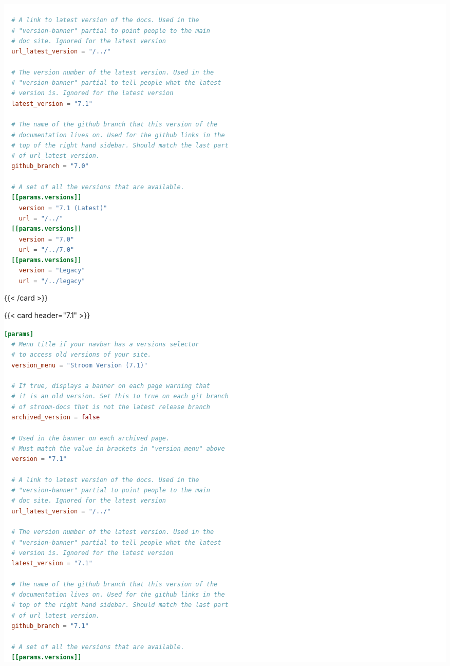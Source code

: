 ```toml

  # A link to latest version of the docs. Used in the
  # "version-banner" partial to point people to the main
  # doc site. Ignored for the latest version
  url_latest_version = "/../"

  # The version number of the latest version. Used in the
  # "version-banner" partial to tell people what the latest
  # version is. Ignored for the latest version
  latest_version = "7.1"

  # The name of the github branch that this version of the
  # documentation lives on. Used for the github links in the
  # top of the right hand sidebar. Should match the last part
  # of url_latest_version.
  github_branch = "7.0"

  # A set of all the versions that are available.
  [[params.versions]]
    version = "7.1 (Latest)"
    url = "/../"
  [[params.versions]]
    version = "7.0"
    url = "/../7.0"
  [[params.versions]]
    version = "Legacy"
    url = "/../legacy"
```
  {{< /card >}}

  {{< card header="7.1" >}}
```toml
[params]
  # Menu title if your navbar has a versions selector
  # to access old versions of your site.
  version_menu = "Stroom Version (7.1)"

  # If true, displays a banner on each page warning that
  # it is an old version. Set this to true on each git branch
  # of stroom-docs that is not the latest release branch
  archived_version = false

  # Used in the banner on each archived page.
  # Must match the value in brackets in "version_menu" above
  version = "7.1"

  # A link to latest version of the docs. Used in the
  # "version-banner" partial to point people to the main
  # doc site. Ignored for the latest version
  url_latest_version = "/../"

  # The version number of the latest version. Used in the
  # "version-banner" partial to tell people what the latest
  # version is. Ignored for the latest version
  latest_version = "7.1"

  # The name of the github branch that this version of the
  # documentation lives on. Used for the github links in the
  # top of the right hand sidebar. Should match the last part
  # of url_latest_version.
  github_branch = "7.1"

  # A set of all the versions that are available.
  [[params.versions]]
```